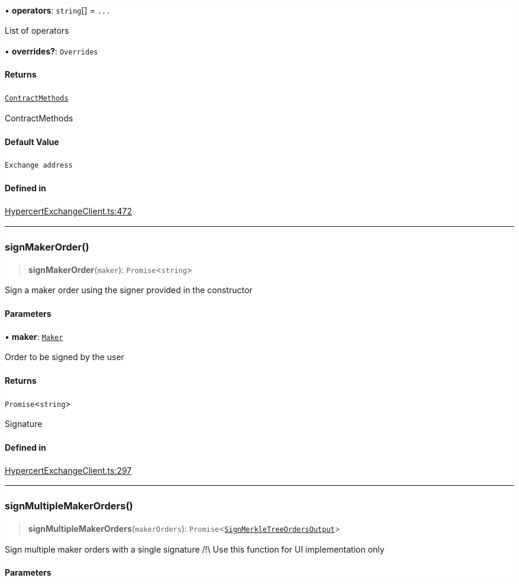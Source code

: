 • **operators**: `string`[] = `...`

List of operators

• **overrides?**: `Overrides`

#### Returns

[`ContractMethods`](../../types/interfaces/ContractMethods.md)

ContractMethods

#### Default Value

```ts
Exchange address
```

#### Defined in

[HypercertExchangeClient.ts:472](https://github.com/hypercerts-org/marketplace-sdk/blob/5b36795934d26bddc05adc354c58feff6a0aa2e7/src/HypercertExchangeClient.ts#L472)

***

### signMakerOrder()

> **signMakerOrder**(`maker`): `Promise`\<`string`\>

Sign a maker order using the signer provided in the constructor

#### Parameters

• **maker**: [`Maker`](../../types/interfaces/Maker.md)

Order to be signed by the user

#### Returns

`Promise`\<`string`\>

Signature

#### Defined in

[HypercertExchangeClient.ts:297](https://github.com/hypercerts-org/marketplace-sdk/blob/5b36795934d26bddc05adc354c58feff6a0aa2e7/src/HypercertExchangeClient.ts#L297)

***

### signMultipleMakerOrders()

> **signMultipleMakerOrders**(`makerOrders`): `Promise`\<[`SignMerkleTreeOrdersOutput`](../../types/interfaces/SignMerkleTreeOrdersOutput.md)\>

Sign multiple maker orders with a single signature
/!\ Use this function for UI implementation only

#### Parameters
